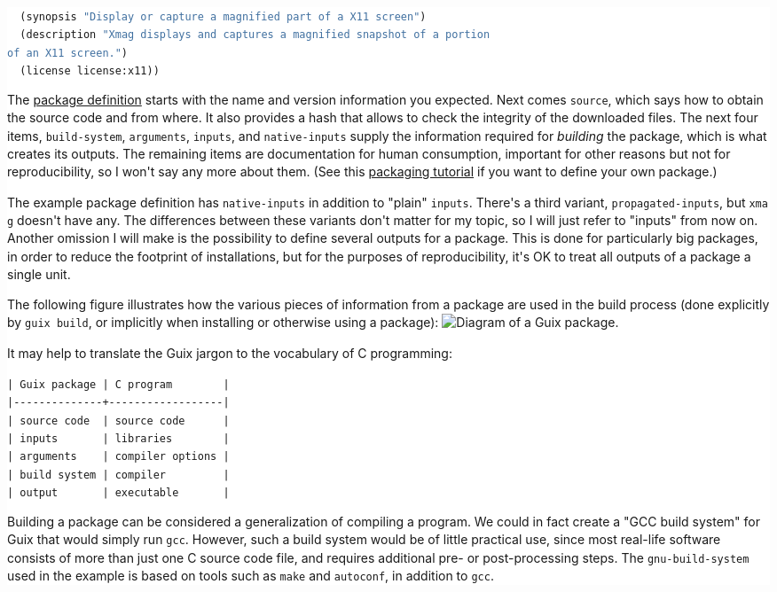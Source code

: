 ```scheme
  (synopsis "Display or capture a magnified part of a X11 screen")
  (description "Xmag displays and captures a magnified snapshot of a portion
of an X11 screen.")
  (license license:x11))
```

The [package
definition](http://guix.gnu.org/manual/devel/en/html_node/Defining-Packages.html#Defining-Packages)
starts with the name and version information you expected. Next comes
`source`, which says how to obtain the source code and from where. It
also provides a hash that allows to check the integrity of the
downloaded files. The next four items, `build-system`, `arguments`,
`inputs`, and `native-inputs` supply the information required for
*building* the package, which is what creates its outputs. The remaining
items are documentation for human consumption, important for other
reasons but not for reproducibility, so I won\'t say any more about
them. (See this [packaging
tutorial](http://guix.gnu.org/cookbook/en/html_node/Packaging.html#Packaging)
if you want to define your own package.)

The example package definition has `native-inputs` in addition to
\"plain\" `inputs`. There\'s a third variant, `propagated-inputs`, but
`xmag` doesn\'t have any. The differences between these variants don\'t
matter for my topic, so I will just refer to \"inputs\" from now on.
Another omission I will make is the possibility to define several
outputs for a package. This is done for particularly big packages, in
order to reduce the footprint of installations, but for the purposes of
reproducibility, it\'s OK to treat all outputs of a package a single
unit.

The following figure illustrates how the various pieces of information
from a package are used in the build process (done explicitly by
`guix build`, or implicitly when installing or otherwise using a
package): ![Diagram of a Guix package.](https://guix.gnu.org/static/blog/img/guix-package.png)

It may help to translate the Guix jargon to the vocabulary of C
programming:

```
| Guix package | C program        |
|--------------+------------------|
| source code  | source code      |
| inputs       | libraries        |
| arguments    | compiler options |
| build system | compiler         |
| output       | executable       |
```

Building a package can be considered a generalization of compiling a
program. We could in fact create a \"GCC build system\" for Guix that
would simply run `gcc`. However, such a build system would be of little
practical use, since most real-life software consists of more than just
one C source code file, and requires additional pre- or post-processing
steps. The `gnu-build-system` used in the example is based on tools such
as `make` and `autoconf`, in addition to `gcc`.

